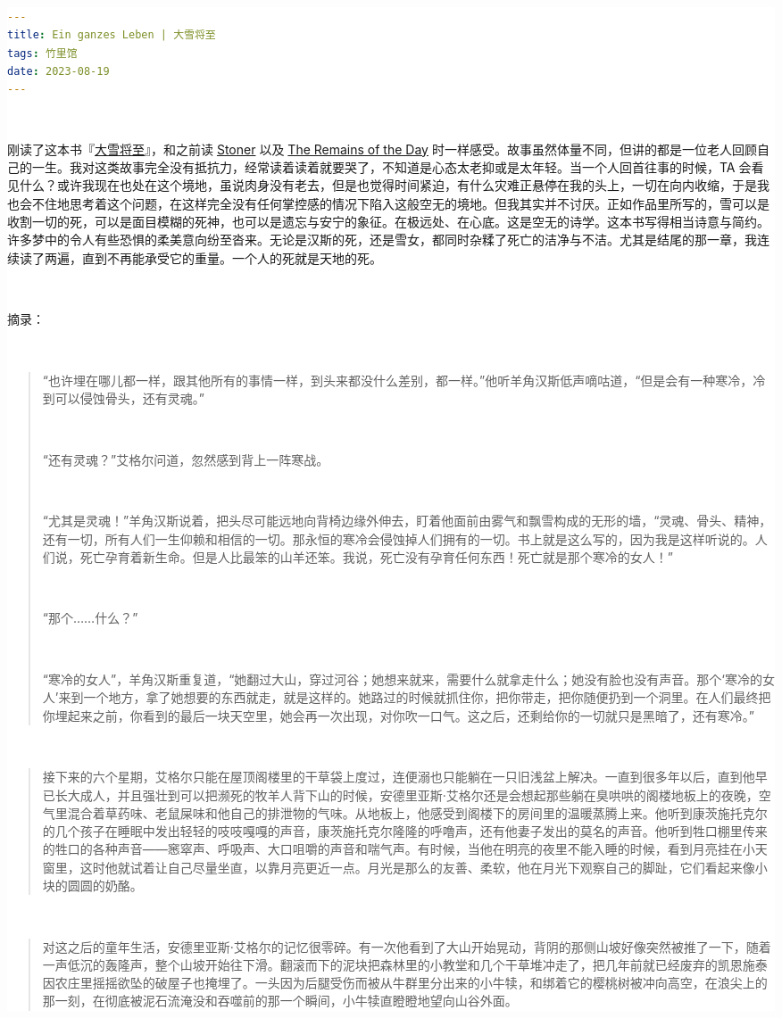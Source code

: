 ```yaml
---
title: Ein ganzes Leben | 大雪将至
tags: 竹里馆
date: 2023-08-19
---
```


<br/>

刚读了这本书『[大雪将至](https://book.douban.com/subject/27115714//)』，和之前读 [Stoner](https://tianxianzi.me/2023/05/14/stoner/) 以及 [The Remains of the Day](https://tianxianzi.me/2023/05/21/the_remains_of_the_day/) 时一样感受。故事虽然体量不同，但讲的都是一位老人回顾自己的一生。我对这类故事完全没有抵抗力，经常读着读着就要哭了，不知道是心态太老抑或是太年轻。当一个人回首往事的时候，TA 会看见什么？或许我现在也处在这个境地，虽说肉身没有老去，但是也觉得时间紧迫，有什么灾难正悬停在我的头上，一切在向内收缩，于是我也会不住地思考着这个问题，在这样完全没有任何掌控感的情况下陷入这般空无的境地。但我其实并不讨厌。正如作品里所写的，雪可以是收割一切的死，可以是面目模糊的死神，也可以是遗忘与安宁的象征。在极远处、在心底。这是空无的诗学。这本书写得相当诗意与简约。许多梦中的令人有些恐惧的柔美意向纷至沓来。无论是汉斯的死，还是雪女，都同时杂糅了死亡的洁净与不洁。尤其是结尾的那一章，我连续读了两遍，直到不再能承受它的重量。一个人的死就是天地的死。

<br/>

摘录：

<br/>

> “也许埋在哪儿都一样，跟其他所有的事情一样，到头来都没什么差别，都一样。”他听羊角汉斯低声嘀咕道，“但是会有一种寒冷，冷到可以侵蚀骨头，还有灵魂。”
>
> <br/>
>
> “还有灵魂？”艾格尔问道，忽然感到背上一阵寒战。
>
> <br/>
>
> “尤其是灵魂！”羊角汉斯说着，把头尽可能远地向背椅边缘外伸去，盯着他面前由雾气和飘雪构成的无形的墙，“灵魂、骨头、精神，还有一切，所有人们一生仰赖和相信的一切。那永恒的寒冷会侵蚀掉人们拥有的一切。书上就是这么写的，因为我是这样听说的。人们说，死亡孕育着新生命。但是人比最笨的山羊还笨。我说，死亡没有孕育任何东西！死亡就是那个寒冷的女人！”
>
> <br/>
>
> “那个……什么？”
>
> <br/>
>
> “寒冷的女人”，羊角汉斯重复道，“她翻过大山，穿过河谷；她想来就来，需要什么就拿走什么；她没有脸也没有声音。那个‘寒冷的女人’来到一个地方，拿了她想要的东西就走，就是这样的。她路过的时候就抓住你，把你带走，把你随便扔到一个洞里。在人们最终把你埋起来之前，你看到的最后一块天空里，她会再一次出现，对你吹一口气。这之后，还剩给你的一切就只是黑暗了，还有寒冷。”

<br/>

> 接下来的六个星期，艾格尔只能在屋顶阁楼里的干草袋上度过，连便溺也只能躺在一只旧浅盆上解决。一直到很多年以后，直到他早已长大成人，并且强壮到可以把濒死的牧羊人背下山的时候，安德里亚斯·艾格尔还是会想起那些躺在臭哄哄的阁楼地板上的夜晚，空气里混合着草药味、老鼠屎味和他自己的排泄物的气味。从地板上，他感受到阁楼下的房间里的温暖蒸腾上来。他听到康茨施托克尔的几个孩子在睡眠中发出轻轻的吱吱嘎嘎的声音，康茨施托克尔隆隆的呼噜声，还有他妻子发出的莫名的声音。他听到牲口棚里传来的牲口的各种声音——窸窣声、呼吸声、大口咀嚼的声音和喘气声。有时候，当他在明亮的夜里不能入睡的时候，看到月亮挂在小天窗里，这时他就试着让自己尽量坐直，以靠月亮更近一点。月光是那么的友善、柔软，他在月光下观察自己的脚趾，它们看起来像小块的圆圆的奶酪。

<br/>

> 对这之后的童年生活，安德里亚斯·艾格尔的记忆很零碎。有一次他看到了大山开始晃动，背阴的那侧山坡好像突然被推了一下，随着一声低沉的轰隆声，整个山坡开始往下滑。翻滚而下的泥块把森林里的小教堂和几个干草堆冲走了，把几年前就已经废弃的凯恩施泰因农庄里摇摇欲坠的破屋子也掩埋了。一头因为后腿受伤而被从牛群里分出来的小牛犊，和绑着它的樱桃树被冲向高空，在浪尖上的那一刻，在彻底被泥石流淹没和吞噬前的那一个瞬间，小牛犊直瞪瞪地望向山谷外面。
